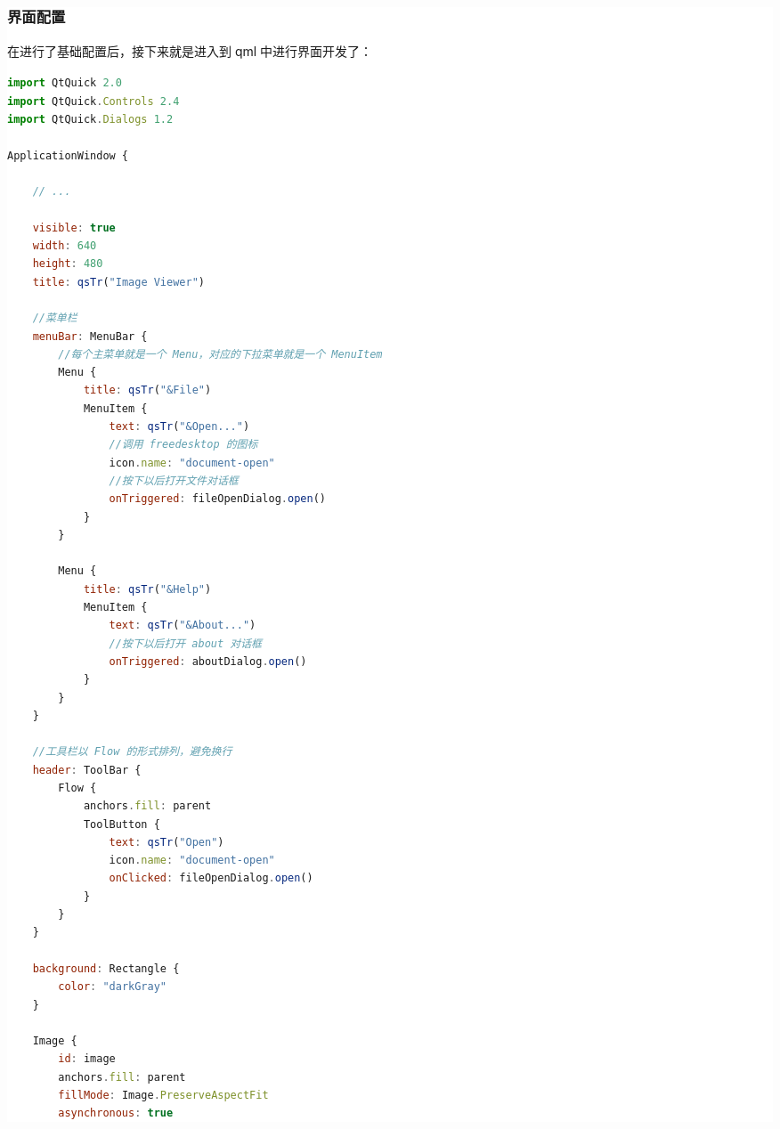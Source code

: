 
### 界面配置

在进行了基础配置后，接下来就是进入到 qml 中进行界面开发了：

```javascript
import QtQuick 2.0
import QtQuick.Controls 2.4
import QtQuick.Dialogs 1.2

ApplicationWindow {
    
    // ...
    
    visible: true
    width: 640
    height: 480
    title: qsTr("Image Viewer")
    
    //菜单栏
    menuBar: MenuBar {
        //每个主菜单就是一个 Menu，对应的下拉菜单就是一个 MenuItem
        Menu {
            title: qsTr("&File")
            MenuItem {
                text: qsTr("&Open...")
                //调用 freedesktop 的图标
                icon.name: "document-open"
                //按下以后打开文件对话框
                onTriggered: fileOpenDialog.open()
            }
        }

        Menu {
            title: qsTr("&Help")
            MenuItem {
                text: qsTr("&About...")
                //按下以后打开 about 对话框
                onTriggered: aboutDialog.open()
            }
        }
    }

    //工具栏以 Flow 的形式排列，避免换行
    header: ToolBar {
        Flow {
            anchors.fill: parent
            ToolButton {
                text: qsTr("Open")
                icon.name: "document-open"
                onClicked: fileOpenDialog.open()
            }
        }
    }

    background: Rectangle {
        color: "darkGray"
    }

    Image {
        id: image
        anchors.fill: parent
        fillMode: Image.PreserveAspectFit
        asynchronous: true
```
